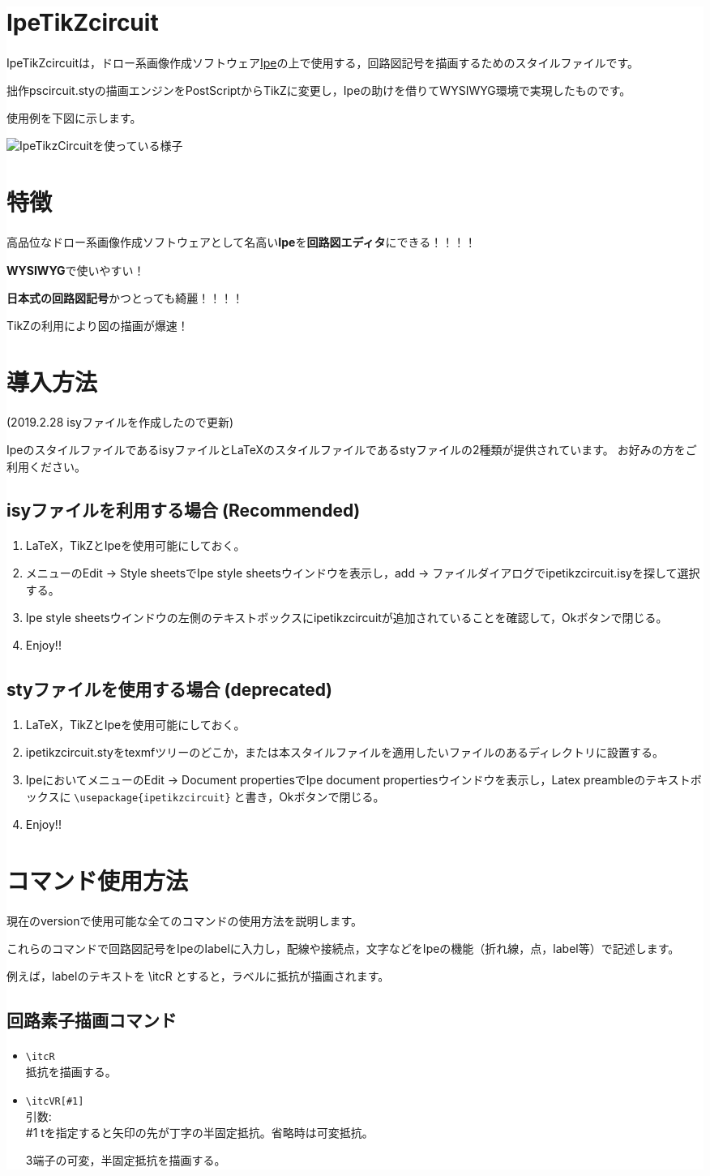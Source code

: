 # IpeTikZcircuit
IpeTikZcircuitは，ドロー系画像作成ソフトウェア[Ipe](http://ipe.otfried.org/)の上で使用する，回路図記号を描画するためのスタイルファイルです。

拙作pscircuit.styの描画エンジンをPostScriptからTikZに変更し，Ipeの助けを借りてWYSIWYG環境で実現したものです。

使用例を下図に示します。

<img width="800" alt="IpeTikzCircuitを使っている様子" src="example4md.png">

# 特徴
高品位なドロー系画像作成ソフトウェアとして名高い**Ipe**を**回路図エディタ**にできる！！！！

**WYSIWYG**で使いやすい！

**日本式の回路図記号**かつとっても綺麗！！！！

TikZの利用により図の描画が爆速！

# 導入方法
(2019.2.28 isyファイルを作成したので更新)

IpeのスタイルファイルであるisyファイルとLaTeXのスタイルファイルであるstyファイルの2種類が提供されています。
お好みの方をご利用ください。

## isyファイルを利用する場合 (Recommended)
1. LaTeX，TikZとIpeを使用可能にしておく。

2. メニューのEdit -> Style sheetsでIpe style sheetsウインドウを表示し，add -> ファイルダイアログでipetikzcircuit.isyを探して選択する。

3. Ipe style sheetsウインドウの左側のテキストボックスにipetikzcircuitが追加されていることを確認して，Okボタンで閉じる。

4. Enjoy!!

## styファイルを使用する場合 (deprecated)
1. LaTeX，TikZとIpeを使用可能にしておく。

2. ipetikzcircuit.styをtexmfツリーのどこか，または本スタイルファイルを適用したいファイルのあるディレクトリに設置する。

3. IpeにおいてメニューのEdit -> Document propertiesでIpe document propertiesウインドウを表示し，Latex preambleのテキストボックスに
```\usepackage{ipetikzcircuit}```
と書き，Okボタンで閉じる。

4. Enjoy!!

# コマンド使用方法

現在のversionで使用可能な全てのコマンドの使用方法を説明します。

これらのコマンドで回路図記号をIpeのlabelに入力し，配線や接続点，文字などをIpeの機能（折れ線，点，label等）で記述します。

例えば，labelのテキストを \itcR とすると，ラベルに抵抗が描画されます。

## 回路素子描画コマンド

* `\itcR`<br>
    抵抗を描画する。

* `\itcVR[#1]`<br>
    引数:<br>
        #1 tを指定すると矢印の先が丁字の半固定抵抗。省略時は可変抵抗。

    3端子の可変，半固定抵抗を描画する。
```